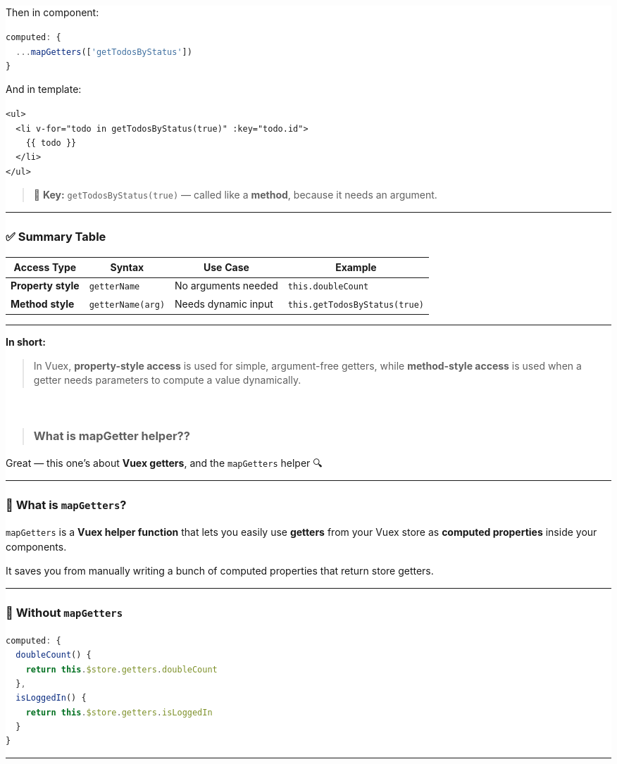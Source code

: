 Then in component:

```js
computed: {
  ...mapGetters(['getTodosByStatus'])
}
```

And in template:

```vue
<ul>
  <li v-for="todo in getTodosByStatus(true)" :key="todo.id">
    {{ todo }}
  </li>
</ul>
```

> 🔹 **Key:** `getTodosByStatus(true)` — called like a **method**, because it needs an argument.

---

### ✅ **Summary Table**

| Access Type        | Syntax            | Use Case            | Example                       |
| ------------------ | ----------------- | ------------------- | ----------------------------- |
| **Property style** | `getterName`      | No arguments needed | `this.doubleCount`            |
| **Method style**   | `getterName(arg)` | Needs dynamic input | `this.getTodosByStatus(true)` |

---

**In short:**

> In Vuex, **property-style access** is used for simple, argument-free getters, while **method-style access** is used when a getter needs parameters to compute a value dynamically.


<br>


> ### What is mapGetter helper??

Great — this one’s about **Vuex getters**, and the `mapGetters` helper 🔍

---

### 🧩 **What is `mapGetters`?**

`mapGetters` is a **Vuex helper function** that lets you easily use **getters** from your Vuex store as **computed properties** inside your components.

It saves you from manually writing a bunch of computed properties that return store getters.

---

### 🧠 **Without `mapGetters`**

```js
computed: {
  doubleCount() {
    return this.$store.getters.doubleCount
  },
  isLoggedIn() {
    return this.$store.getters.isLoggedIn
  }
}
```

---